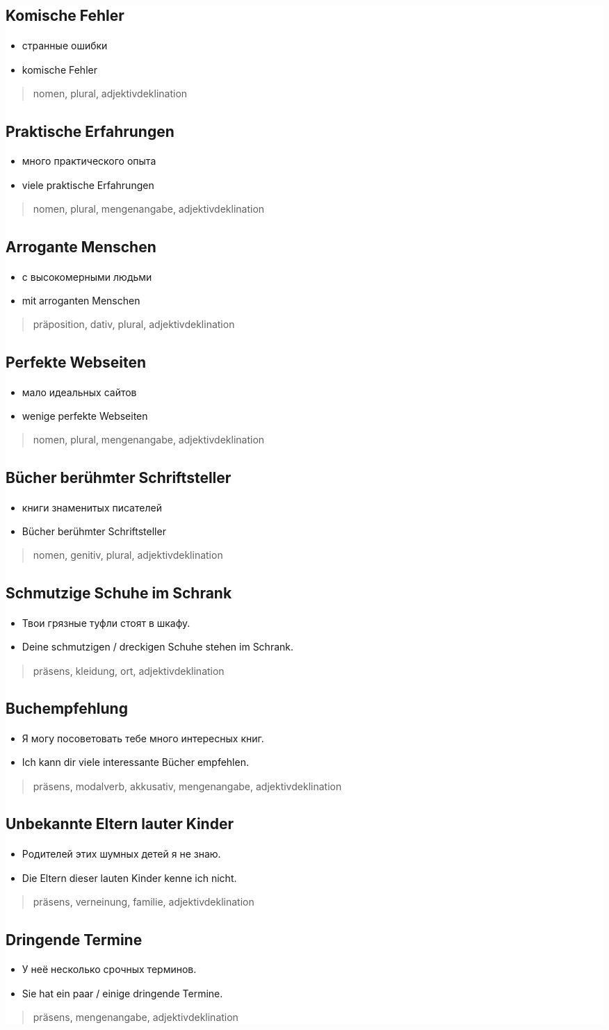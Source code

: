 ## Komische Fehler
- странные ошибки
* komische Fehler
> nomen, plural, adjektivdeklination

## Praktische Erfahrungen
- много практического опыта
* viele praktische Erfahrungen
> nomen, plural, mengenangabe, adjektivdeklination

## Arrogante Menschen
- с высокомерными людьми
* mit arroganten Menschen
> präposition, dativ, plural, adjektivdeklination

## Perfekte Webseiten
- мало идеальных сайтов
* wenige perfekte Webseiten
> nomen, plural, mengenangabe, adjektivdeklination

## Bücher berühmter Schriftsteller
- книги знаменитых писателей
* Bücher berühmter Schriftsteller
> nomen, genitiv, plural, adjektivdeklination

## Schmutzige Schuhe im Schrank
- Твои грязные туфли стоят в шкафу.
* Deine schmutzigen / dreckigen Schuhe stehen im Schrank.
> präsens, kleidung, ort, adjektivdeklination

## Buchempfehlung
- Я могу посоветовать тебе много интересных книг.
* Ich kann dir viele interessante Bücher empfehlen.
> präsens, modalverb, akkusativ, mengenangabe, adjektivdeklination

## Unbekannte Eltern lauter Kinder
- Родителей этих шумных детей я не знаю.
* Die Eltern dieser lauten Kinder kenne ich nicht.
> präsens, verneinung, familie, adjektivdeklination

## Dringende Termine
- У неё несколько срочных терминов.
* Sie hat ein paar / einige dringende Termine.
> präsens, mengenangabe, adjektivdeklination
